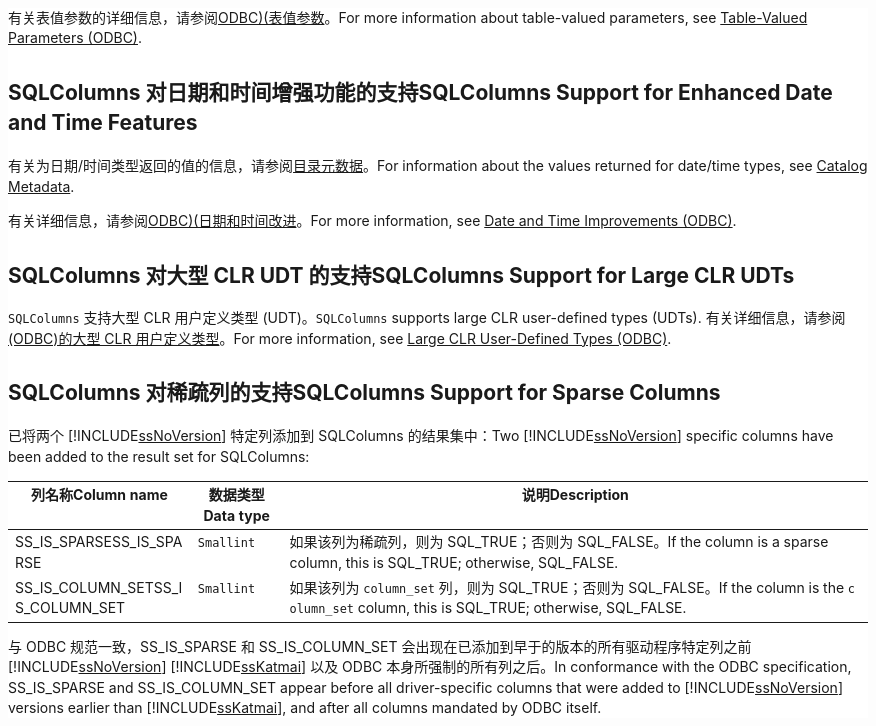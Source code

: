  <span data-ttu-id="5757e-164">有关表值参数的详细信息，请参阅[ODBC&#41;&#40;表值参数](../native-client-odbc-table-valued-parameters/table-valued-parameters-odbc.md)。</span><span class="sxs-lookup"><span data-stu-id="5757e-164">For more information about table-valued parameters, see [Table-Valued Parameters &#40;ODBC&#41;](../native-client-odbc-table-valued-parameters/table-valued-parameters-odbc.md).</span></span>  
  
## <a name="sqlcolumns-support-for-enhanced-date-and-time-features"></a><span data-ttu-id="5757e-165">SQLColumns 对日期和时间增强功能的支持</span><span class="sxs-lookup"><span data-stu-id="5757e-165">SQLColumns Support for Enhanced Date and Time Features</span></span>  
 <span data-ttu-id="5757e-166">有关为日期/时间类型返回的值的信息，请参阅[目录元数据](../native-client-odbc-date-time/metadata-catalog.md)。</span><span class="sxs-lookup"><span data-stu-id="5757e-166">For information about the values returned for date/time types, see [Catalog Metadata](../native-client-odbc-date-time/metadata-catalog.md).</span></span>  
  
 <span data-ttu-id="5757e-167">有关详细信息，请参阅[ODBC&#41;&#40;日期和时间改进](../native-client-odbc-date-time/date-and-time-improvements-odbc.md)。</span><span class="sxs-lookup"><span data-stu-id="5757e-167">For more information, see [Date and Time Improvements &#40;ODBC&#41;](../native-client-odbc-date-time/date-and-time-improvements-odbc.md).</span></span>  
  
## <a name="sqlcolumns-support-for-large-clr-udts"></a><span data-ttu-id="5757e-168">SQLColumns 对大型 CLR UDT 的支持</span><span class="sxs-lookup"><span data-stu-id="5757e-168">SQLColumns Support for Large CLR UDTs</span></span>  
 <span data-ttu-id="5757e-169">`SQLColumns` 支持大型 CLR 用户定义类型 (UDT)。</span><span class="sxs-lookup"><span data-stu-id="5757e-169">`SQLColumns` supports large CLR user-defined types (UDTs).</span></span> <span data-ttu-id="5757e-170">有关详细信息，请参阅[&#40;ODBC&#41;的大型 CLR 用户定义类型](../native-client/odbc/large-clr-user-defined-types-odbc.md)。</span><span class="sxs-lookup"><span data-stu-id="5757e-170">For more information, see [Large CLR User-Defined Types &#40;ODBC&#41;](../native-client/odbc/large-clr-user-defined-types-odbc.md).</span></span>  
  
## <a name="sqlcolumns-support-for-sparse-columns"></a><span data-ttu-id="5757e-171">SQLColumns 对稀疏列的支持</span><span class="sxs-lookup"><span data-stu-id="5757e-171">SQLColumns Support for Sparse Columns</span></span>  
 <span data-ttu-id="5757e-172">已将两个 [!INCLUDE[ssNoVersion](../../includes/ssnoversion-md.md)] 特定列添加到 SQLColumns 的结果集中：</span><span class="sxs-lookup"><span data-stu-id="5757e-172">Two [!INCLUDE[ssNoVersion](../../includes/ssnoversion-md.md)] specific columns have been added to the result set for SQLColumns:</span></span>  
  
|<span data-ttu-id="5757e-173">列名称</span><span class="sxs-lookup"><span data-stu-id="5757e-173">Column name</span></span>|<span data-ttu-id="5757e-174">数据类型</span><span class="sxs-lookup"><span data-stu-id="5757e-174">Data type</span></span>|<span data-ttu-id="5757e-175">说明</span><span class="sxs-lookup"><span data-stu-id="5757e-175">Description</span></span>|  
|-----------------|---------------|-----------------|  
|<span data-ttu-id="5757e-176">SS_IS_SPARSE</span><span class="sxs-lookup"><span data-stu-id="5757e-176">SS_IS_SPARSE</span></span>|`Smallint`|<span data-ttu-id="5757e-177">如果该列为稀疏列，则为 SQL_TRUE；否则为 SQL_FALSE。</span><span class="sxs-lookup"><span data-stu-id="5757e-177">If the column is a sparse column, this is SQL_TRUE; otherwise, SQL_FALSE.</span></span>|  
|<span data-ttu-id="5757e-178">SS_IS_COLUMN_SET</span><span class="sxs-lookup"><span data-stu-id="5757e-178">SS_IS_COLUMN_SET</span></span>|`Smallint`|<span data-ttu-id="5757e-179">如果该列为 `column_set` 列，则为 SQL_TRUE；否则为 SQL_FALSE。</span><span class="sxs-lookup"><span data-stu-id="5757e-179">If the column is the `column_set` column, this is SQL_TRUE; otherwise, SQL_FALSE.</span></span>|  
  
 <span data-ttu-id="5757e-180">与 ODBC 规范一致，SS_IS_SPARSE 和 SS_IS_COLUMN_SET 会出现在已添加到早于的版本的所有驱动程序特定列之前 [!INCLUDE[ssNoVersion](../../includes/ssnoversion-md.md)] [!INCLUDE[ssKatmai](../../includes/sskatmai-md.md)] 以及 ODBC 本身所强制的所有列之后。</span><span class="sxs-lookup"><span data-stu-id="5757e-180">In conformance with the ODBC specification, SS_IS_SPARSE and SS_IS_COLUMN_SET appear before all driver-specific columns that were added to [!INCLUDE[ssNoVersion](../../includes/ssnoversion-md.md)] versions earlier than [!INCLUDE[ssKatmai](../../includes/sskatmai-md.md)], and after all columns mandated by ODBC itself.</span></span>  
  